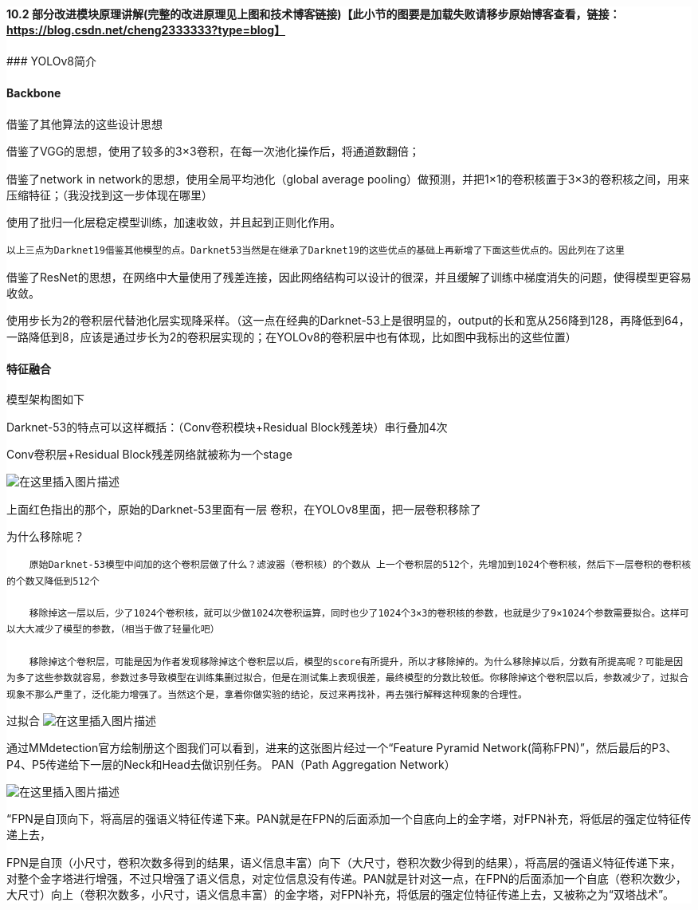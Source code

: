 #### 10.2 部分改进模块原理讲解(完整的改进原理见上图和技术博客链接)【此小节的图要是加载失败请移步原始博客查看，链接：https://blog.csdn.net/cheng2333333?type=blog】
﻿### YOLOv8简介
#### Backbone



借鉴了其他算法的这些设计思想

借鉴了VGG的思想，使用了较多的3×3卷积，在每一次池化操作后，将通道数翻倍；

借鉴了network in network的思想，使用全局平均池化（global average pooling）做预测，并把1×1的卷积核置于3×3的卷积核之间，用来压缩特征；（我没找到这一步体现在哪里）

使用了批归一化层稳定模型训练，加速收敛，并且起到正则化作用。

    以上三点为Darknet19借鉴其他模型的点。Darknet53当然是在继承了Darknet19的这些优点的基础上再新增了下面这些优点的。因此列在了这里

借鉴了ResNet的思想，在网络中大量使用了残差连接，因此网络结构可以设计的很深，并且缓解了训练中梯度消失的问题，使得模型更容易收敛。

使用步长为2的卷积层代替池化层实现降采样。（这一点在经典的Darknet-53上是很明显的，output的长和宽从256降到128，再降低到64，一路降低到8，应该是通过步长为2的卷积层实现的；在YOLOv8的卷积层中也有体现，比如图中我标出的这些位置）

#### 特征融合

模型架构图如下

  Darknet-53的特点可以这样概括：（Conv卷积模块+Residual Block残差块）串行叠加4次

  Conv卷积层+Residual Block残差网络就被称为一个stage

![在这里插入图片描述](https://img-blog.csdnimg.cn/direct/9fbd6b2699e0455b91947fd44c9815fe.png)


上面红色指出的那个，原始的Darknet-53里面有一层 卷积，在YOLOv8里面，把一层卷积移除了

为什么移除呢？

        原始Darknet-53模型中间加的这个卷积层做了什么？滤波器（卷积核）的个数从 上一个卷积层的512个，先增加到1024个卷积核，然后下一层卷积的卷积核的个数又降低到512个

        移除掉这一层以后，少了1024个卷积核，就可以少做1024次卷积运算，同时也少了1024个3×3的卷积核的参数，也就是少了9×1024个参数需要拟合。这样可以大大减少了模型的参数，（相当于做了轻量化吧）

        移除掉这个卷积层，可能是因为作者发现移除掉这个卷积层以后，模型的score有所提升，所以才移除掉的。为什么移除掉以后，分数有所提高呢？可能是因为多了这些参数就容易，参数过多导致模型在训练集删过拟合，但是在测试集上表现很差，最终模型的分数比较低。你移除掉这个卷积层以后，参数减少了，过拟合现象不那么严重了，泛化能力增强了。当然这个是，拿着你做实验的结论，反过来再找补，再去强行解释这种现象的合理性。

过拟合
![在这里插入图片描述](https://img-blog.csdnimg.cn/direct/6bc2779b8ec74e838d903d7ff641b6f5.png)



通过MMdetection官方绘制册这个图我们可以看到，进来的这张图片经过一个“Feature Pyramid Network(简称FPN)”，然后最后的P3、P4、P5传递给下一层的Neck和Head去做识别任务。 PAN（Path Aggregation Network）

![在这里插入图片描述](https://img-blog.csdnimg.cn/direct/6a3d267d8b0145549dc7416f30b192fa.png)


“FPN是自顶向下，将高层的强语义特征传递下来。PAN就是在FPN的后面添加一个自底向上的金字塔，对FPN补充，将低层的强定位特征传递上去，

FPN是自顶（小尺寸，卷积次数多得到的结果，语义信息丰富）向下（大尺寸，卷积次数少得到的结果），将高层的强语义特征传递下来，对整个金字塔进行增强，不过只增强了语义信息，对定位信息没有传递。PAN就是针对这一点，在FPN的后面添加一个自底（卷积次数少，大尺寸）向上（卷积次数多，小尺寸，语义信息丰富）的金字塔，对FPN补充，将低层的强定位特征传递上去，又被称之为“双塔战术”。
